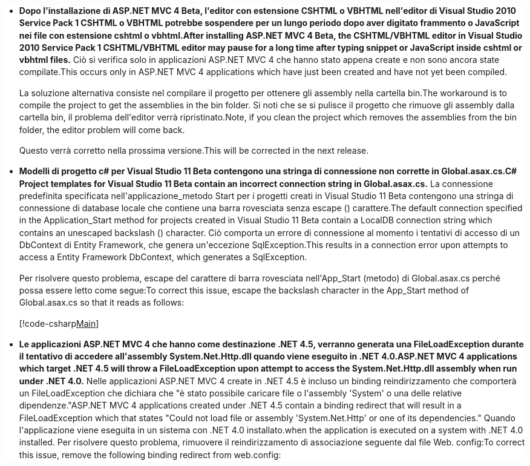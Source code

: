 - <span data-ttu-id="d6f6e-267">**Dopo l'installazione di ASP.NET MVC 4 Beta, l'editor con estensione CSHTML o VBHTML nell'editor di Visual Studio 2010 Service Pack 1 CSHTML o VBHTML potrebbe sospendere per un lungo periodo dopo aver digitato frammento o JavaScript nei file con estensione cshtml o vbhtml.**</span><span class="sxs-lookup"><span data-stu-id="d6f6e-267">**After installing ASP.NET MVC 4 Beta, the CSHTML/VBHTML editor in Visual Studio 2010 Service Pack 1 CSHTML/VBHTML editor may pause for a long time after typing snippet or JavaScript inside cshtml or vbhtml files.**</span></span> <span data-ttu-id="d6f6e-268">Ciò si verifica solo in applicazioni ASP.NET MVC 4 che hanno stato appena create e non sono ancora state compilate.</span><span class="sxs-lookup"><span data-stu-id="d6f6e-268">This occurs only in ASP.NET MVC 4 applications which have just been created and have not yet been compiled.</span></span>

    <span data-ttu-id="d6f6e-269">La soluzione alternativa consiste nel compilare il progetto per ottenere gli assembly nella cartella bin.</span><span class="sxs-lookup"><span data-stu-id="d6f6e-269">The workaround is to compile the project to get the assemblies in the bin folder.</span></span> <span data-ttu-id="d6f6e-270">Si noti che se si pulisce il progetto che rimuove gli assembly dalla cartella bin, il problema dell'editor verrà ripristinato.</span><span class="sxs-lookup"><span data-stu-id="d6f6e-270">Note, if you clean the project which removes the assemblies from the bin folder, the editor problem will come back.</span></span>

    <span data-ttu-id="d6f6e-271">Questo verrà corretto nella prossima versione.</span><span class="sxs-lookup"><span data-stu-id="d6f6e-271">This will be corrected in the next release.</span></span>
- <span data-ttu-id="d6f6e-272">**Modelli di progetto c# per Visual Studio 11 Beta contengono una stringa di connessione non corrette in Global.asax.cs.**</span><span class="sxs-lookup"><span data-stu-id="d6f6e-272">**C# Project templates for Visual Studio 11 Beta contain an incorrect connection string in Global.asax.cs.**</span></span> <span data-ttu-id="d6f6e-273">La connessione predefinita specificata nell'applicazione\_metodo Start per i progetti creati in Visual Studio 11 Beta contengono una stringa di connessione di database locale che contiene una barra rovesciata senza escape (\) carattere.</span><span class="sxs-lookup"><span data-stu-id="d6f6e-273">The default connection specified in the Application\_Start method for projects created in Visual Studio 11 Beta contain a LocalDB connection string which contains an unescaped backslash (\) character.</span></span> <span data-ttu-id="d6f6e-274">Ciò comporta un errore di connessione al momento i tentativi di accesso di un DbContext di Entity Framework, che genera un'eccezione SqlException.</span><span class="sxs-lookup"><span data-stu-id="d6f6e-274">This results in a connection error upon attempts to access a Entity Framework DbContext, which generates a SqlException.</span></span>

    <span data-ttu-id="d6f6e-275">Per risolvere questo problema, escape del carattere di barra rovesciata nell'App\_Start (metodo) di Global.asax.cs perché possa essere letto come segue:</span><span class="sxs-lookup"><span data-stu-id="d6f6e-275">To correct this issue, escape the backslash character in the App\_Start method of Global.asax.cs so that it reads as follows:</span></span>

    [!code-csharp[Main](mvc4-beta-release-notes/samples/sample10.cs)]
- <span data-ttu-id="d6f6e-276">**Le applicazioni ASP.NET MVC 4 che hanno come destinazione .NET 4.5, verranno generata una FileLoadException durante il tentativo di accedere all'assembly System.Net.Http.dll quando viene eseguito in .NET 4.0.**</span><span class="sxs-lookup"><span data-stu-id="d6f6e-276">**ASP.NET MVC 4 applications which target .NET 4.5 will throw a FileLoadException upon attempt to access the System.Net.Http.dll assembly when run under .NET 4.0.**</span></span> <span data-ttu-id="d6f6e-277">Nelle applicazioni ASP.NET MVC 4 create in .NET 4.5 è incluso un binding reindirizzamento che comporterà un FileLoadException che dichiara che "è stato possibile caricare file o l'assembly 'System' o una delle relative dipendenze."</span><span class="sxs-lookup"><span data-stu-id="d6f6e-277">ASP.NET MVC 4 applications created under .NET 4.5 contain a binding redirect that will result in a FileLoadException which that states "Could not load file or assembly 'System.Net.Http' or one of its dependencies."</span></span> <span data-ttu-id="d6f6e-278">Quando l'applicazione viene eseguita in un sistema con .NET 4.0 installato.</span><span class="sxs-lookup"><span data-stu-id="d6f6e-278">when the application is executed on a system with .NET 4.0 installed.</span></span> <span data-ttu-id="d6f6e-279">Per risolvere questo problema, rimuovere il reindirizzamento di associazione seguente dal file Web. config:</span><span class="sxs-lookup"><span data-stu-id="d6f6e-279">To correct this issue, remove the following binding redirect from web.config:</span></span>
